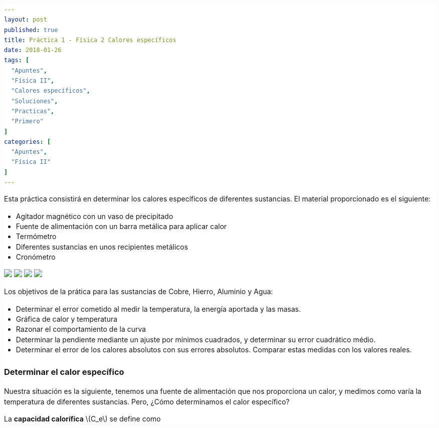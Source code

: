 ```yaml
---
layout: post
published: true
title: Práctica 1 - Física 2 Calores específicos
date: 2018-01-26
tags: [
  "Apuntes",
  "Física II",
  "Calores específicos",
  "Soluciones",
  "Practicas",
  "Primero"
]
categories: [
  "Apuntes",
  "Física II"
]
---
```


Esta práctica consistirá en determinar los calores específicos de diferentes sustancias. El material proporcionado es el siguiente:
* Agitador magnético con un vaso de precipitado
* Fuente de alimentación con un barra metálica para aplicar calor
* Termómetro
* Diferentes sustancias en unos recipientes metálicos
* Cronómetro

<img src="/blog/2018-1-26/fuente_de_alimentación.jpg" width="49%">
<img src="/blog/2018-1-26/removedor.jpg" width="49%">
<img src="/blog/2018-1-26/sustancias.jpg" width="64%">
<img src="/blog/2018-1-26/termometro.jpg" width="35%">

Los objetivos de la prática para las sustancias de Cobre, Hierro, Aluminio y Agua:
* Determinar el error cometido al medir la temperatura, la energía aportada y las masas.
* Gráfica de calor y temperatura
* Razonar el comportamiento de la curva
* Determinar la pendiente mediante un ajuste por mínimos cuadrados, y determinar su error cuadrático médio.
* Determinar el error de los calores absolutos con sus errores absolutos. Comparar estas medidas con los valores reales.

### Determinar el calor específico

Nuestra situación es la siguiente, tenemos una fuente de alimentación que nos proporciona un calor, y medimos como varía la temperatura de diferentes sustancias. Pero, ¿Cómo determinamos el calor específico?

La **capacidad calorífica** \\(C_e\\) se define como
